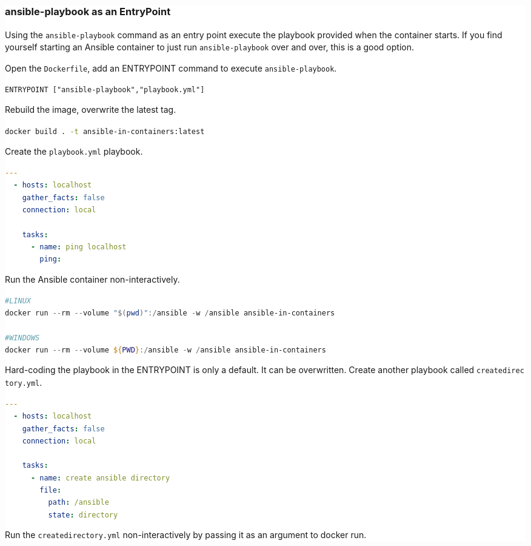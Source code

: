 ### ansible-playbook as an EntryPoint

Using the `ansible-playbook` command as an entry point execute the playbook provided when the container starts. If you find yourself starting an Ansible container to just run `ansible-playbook` over and over, this is a good option.

Open the `Dockerfile`, add an ENTRYPOINT command to execute `ansible-playbook`.

```docker
ENTRYPOINT ["ansible-playbook","playbook.yml"]
```

Rebuild the image, overwrite the latest tag.

```bash
docker build . -t ansible-in-containers:latest
```

Create the `playbook.yml` playbook.

```yaml
---
  - hosts: localhost
    gather_facts: false
    connection: local

    tasks:
      - name: ping localhost
        ping:
```

Run the Ansible container non-interactively.

```powershell
#LINUX
docker run --rm --volume "$(pwd)":/ansible -w /ansible ansible-in-containers

#WINDOWS
docker run --rm --volume ${PWD}:/ansible -w /ansible ansible-in-containers
```

Hard-coding the playbook in the ENTRYPOINT is only a default. It can be overwritten. Create another playbook called `createdirectory.yml`.

```yaml
---
  - hosts: localhost
    gather_facts: false
    connection: local

    tasks:
      - name: create ansible directory
        file:
          path: /ansible
          state: directory
```

Run the `createdirectory.yml` non-interactively by passing it as an argument to docker run.

